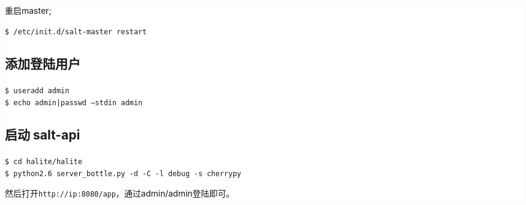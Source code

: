 
重启master;

~~~
$ /etc/init.d/salt-master restart
~~~

## 添加登陆用户

~~~
$ useradd admin
$ echo admin|passwd –stdin admin
~~~

## 启动 salt-api

~~~
$ cd halite/halite
$ python2.6 server_bottle.py -d -C -l debug -s cherrypy
~~~

然后打开`http://ip:8080/app`，通过admin/admin登陆即可。

